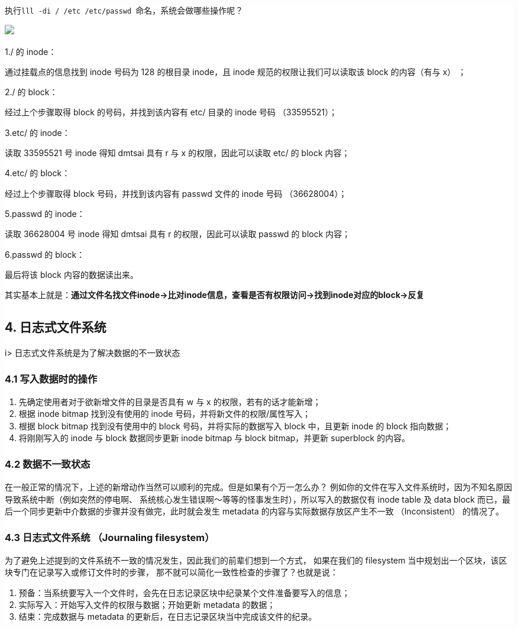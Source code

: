 执行`lll -di / /etc /etc/passwd `命名，系统会做哪些操作呢？

![](https://ae01.alicdn.com/kf/H43da9f0121f1400da38ff9c885f11054y.jpg)

1./ 的 inode： 

通过挂载点的信息找到 inode 号码为 128 的根目录 inode，且 inode 规范的权限让我们可以读取该 block 的内容（有与 x） ；

2./ 的 block： 

经过上个步骤取得 block 的号码，并找到该内容有 etc/ 目录的 inode 号码 （33595521）； 

3.etc/ 的 inode： 

读取 33595521 号 inode 得知 dmtsai 具有 r 与 x 的权限，因此可以读取 etc/ 的 block 内容； 

4.etc/ 的 block： 

经过上个步骤取得 block 号码，并找到该内容有 passwd 文件的 inode 号码 （36628004）； 

5.passwd 的 inode： 

读取 36628004 号 inode 得知 dmtsai 具有 r 的权限，因此可以读取 passwd 的 block 内容； 

6.passwd 的 block： 

最后将该 block 内容的数据读出来。 

其实基本上就是：**通过文件名找文件inode->比对inode信息，查看是否有权限访问->找到inode对应的block->反复**

## 4. 日志式文件系统

i>  日志式文件系统是为了解决数据的不一致状态

### 4.1 写入数据时的操作

1. 先确定使用者对于欲新增文件的目录是否具有 w 与 x 的权限，若有的话才能新增；
2. 根据 inode bitmap 找到没有使用的 inode 号码，并将新文件的权限/属性写入；
3. 根据 block bitmap 找到没有使用中的 block 号码，并将实际的数据写入 block 中，且更新 inode 的 block 指向数据；
4. 将刚刚写入的 inode 与 block 数据同步更新 inode bitmap 与 block bitmap，并更新 superblock 的内容。 

### 4.2 数据不一致状态

在一般正常的情况下，上述的新增动作当然可以顺利的完成。但是如果有个万一怎么办？ 例如你的文件在写入文件系统时，因为不知名原因导致系统中断（例如突然的停电啊、 系统核心发生错误啊～等等的怪事发生时），所以写入的数据仅有 inode table 及 data block 而已，最后一个同步更新中介数据的步骤并没有做完，此时就会发生 metadata 的内容与实际数据存放区产生不一致 （Inconsistent） 的情况了。 

### 4.3 日志式文件系统 （Journaling filesystem） 

为了避免上述提到的文件系统不一致的情况发生，因此我们的前辈们想到一个方式， 如果在我们的 filesystem 当中规划出一个区块，该区块专门在记录写入或修订文件时的步骤， 那不就可以简化一致性检查的步骤了？也就是说： 

1. 预备：当系统要写入一个文件时，会先在日志记录区块中纪录某个文件准备要写入的信息；
2. 实际写入：开始写入文件的权限与数据；开始更新 metadata 的数据；
3. 结束：完成数据与 metadata 的更新后，在日志记录区块当中完成该文件的纪录。 


